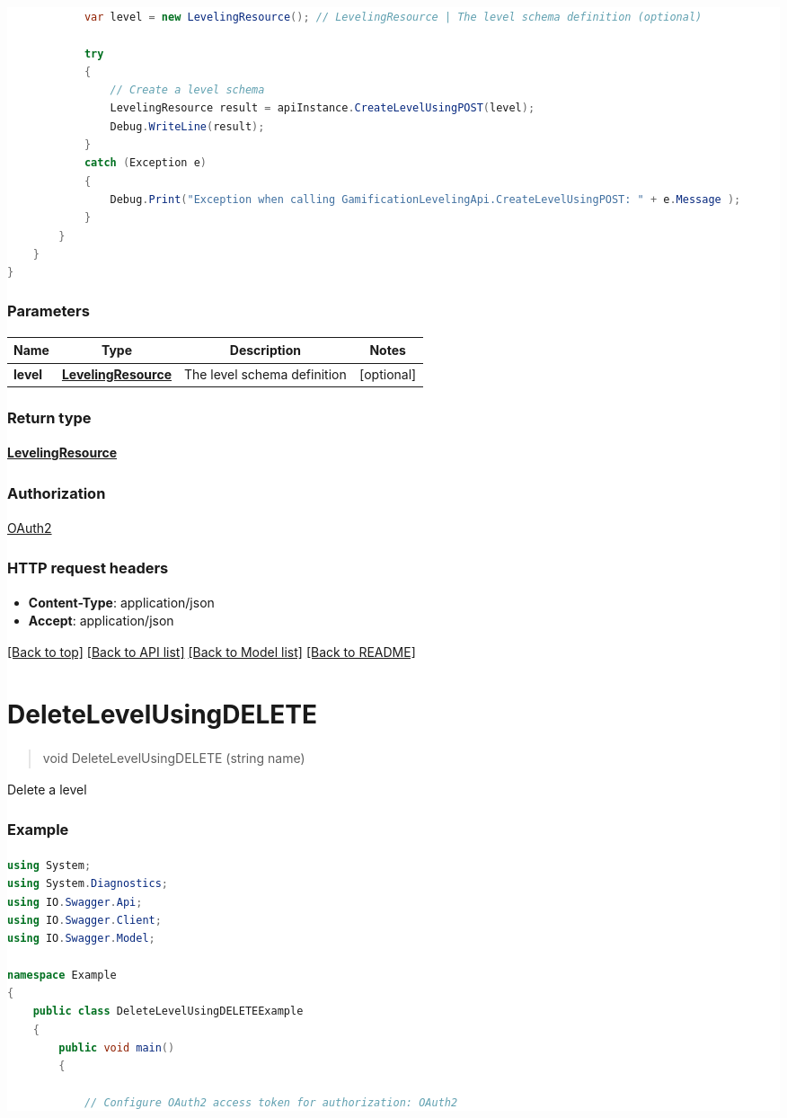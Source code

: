 ```csharp
            var level = new LevelingResource(); // LevelingResource | The level schema definition (optional) 

            try
            {
                // Create a level schema
                LevelingResource result = apiInstance.CreateLevelUsingPOST(level);
                Debug.WriteLine(result);
            }
            catch (Exception e)
            {
                Debug.Print("Exception when calling GamificationLevelingApi.CreateLevelUsingPOST: " + e.Message );
            }
        }
    }
}
```

### Parameters

Name | Type | Description  | Notes
------------- | ------------- | ------------- | -------------
 **level** | [**LevelingResource**](LevelingResource.md)| The level schema definition | [optional] 

### Return type

[**LevelingResource**](LevelingResource.md)

### Authorization

[OAuth2](../README.md#OAuth2)

### HTTP request headers

 - **Content-Type**: application/json
 - **Accept**: application/json

[[Back to top]](#) [[Back to API list]](../README.md#documentation-for-api-endpoints) [[Back to Model list]](../README.md#documentation-for-models) [[Back to README]](../README.md)

<a name="deletelevelusingdelete"></a>
# **DeleteLevelUsingDELETE**
> void DeleteLevelUsingDELETE (string name)

Delete a level

### Example
```csharp
using System;
using System.Diagnostics;
using IO.Swagger.Api;
using IO.Swagger.Client;
using IO.Swagger.Model;

namespace Example
{
    public class DeleteLevelUsingDELETEExample
    {
        public void main()
        {
            
            // Configure OAuth2 access token for authorization: OAuth2
```